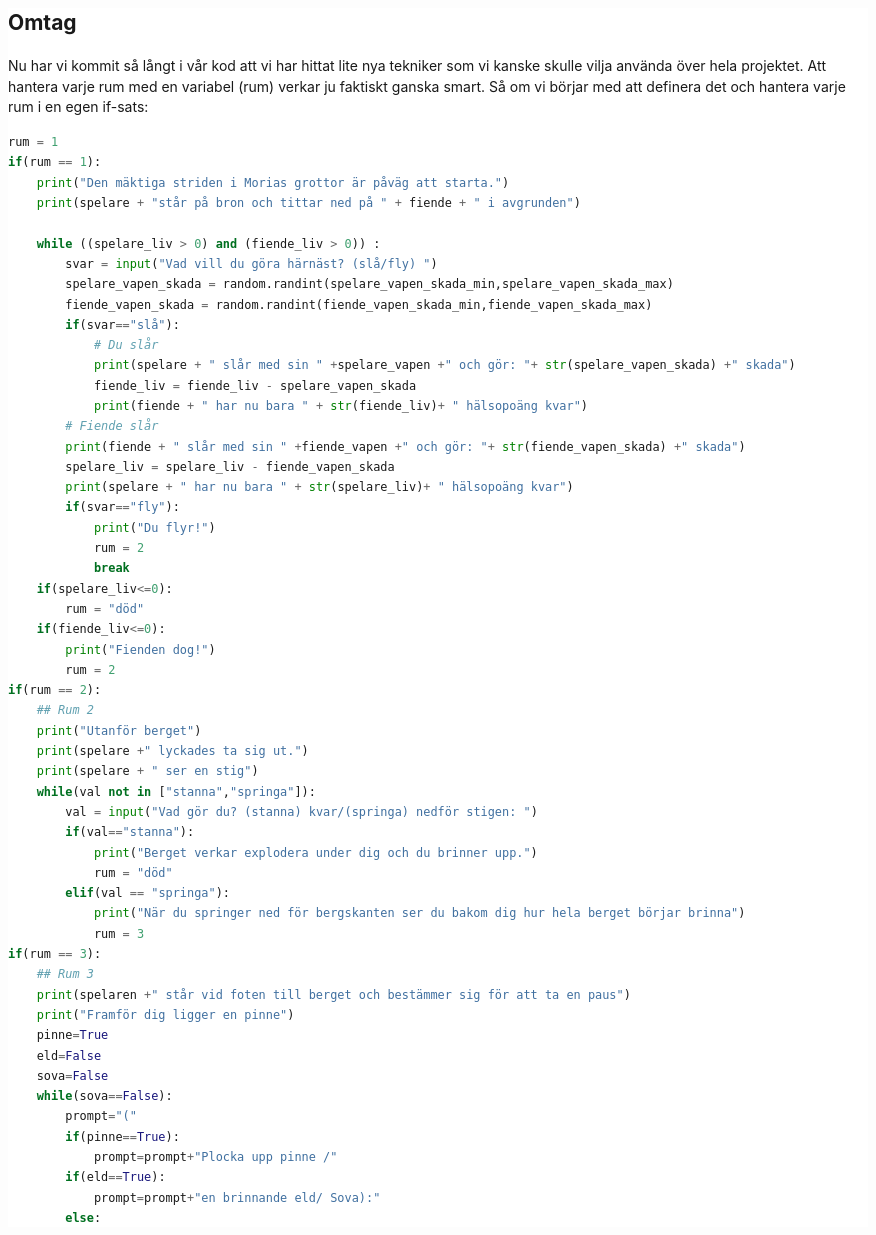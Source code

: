 ## Omtag
Nu har vi kommit så långt i vår kod att vi har hittat lite nya tekniker som vi kanske skulle vilja använda över hela projektet. 
Att hantera varje rum med en variabel (rum) verkar ju faktiskt ganska smart.
Så om vi börjar med att definera det och hantera varje rum i en egen if-sats:
```python
rum = 1
if(rum == 1):
    print("Den mäktiga striden i Morias grottor är påväg att starta.")
    print(spelare + "står på bron och tittar ned på " + fiende + " i avgrunden")

    while ((spelare_liv > 0) and (fiende_liv > 0)) :
        svar = input("Vad vill du göra härnäst? (slå/fly) ")
        spelare_vapen_skada = random.randint(spelare_vapen_skada_min,spelare_vapen_skada_max)
        fiende_vapen_skada = random.randint(fiende_vapen_skada_min,fiende_vapen_skada_max)
        if(svar=="slå"):
            # Du slår
            print(spelare + " slår med sin " +spelare_vapen +" och gör: "+ str(spelare_vapen_skada) +" skada")
            fiende_liv = fiende_liv - spelare_vapen_skada
            print(fiende + " har nu bara " + str(fiende_liv)+ " hälsopoäng kvar")
        # Fiende slår
        print(fiende + " slår med sin " +fiende_vapen +" och gör: "+ str(fiende_vapen_skada) +" skada")
        spelare_liv = spelare_liv - fiende_vapen_skada
        print(spelare + " har nu bara " + str(spelare_liv)+ " hälsopoäng kvar")
        if(svar=="fly"):
            print("Du flyr!")
            rum = 2
            break    
    if(spelare_liv<=0):    
        rum = "död"
    if(fiende_liv<=0):    
        print("Fienden dog!")
        rum = 2
if(rum == 2):
    ## Rum 2
    print("Utanför berget")
    print(spelare +" lyckades ta sig ut.")
    print(spelare + " ser en stig")
    while(val not in ["stanna","springa"]):
        val = input("Vad gör du? (stanna) kvar/(springa) nedför stigen: ")
        if(val=="stanna"):
            print("Berget verkar explodera under dig och du brinner upp.")
            rum = "död"
        elif(val == "springa"):
            print("När du springer ned för bergskanten ser du bakom dig hur hela berget börjar brinna")
            rum = 3
if(rum == 3):
    ## Rum 3
    print(spelaren +" står vid foten till berget och bestämmer sig för att ta en paus")
    print("Framför dig ligger en pinne")
    pinne=True
    eld=False
    sova=False
    while(sova==False):
        prompt="("
        if(pinne==True):
            prompt=prompt+"Plocka upp pinne /"
        if(eld==True):
            prompt=prompt+"en brinnande eld/ Sova):"
        else:
```